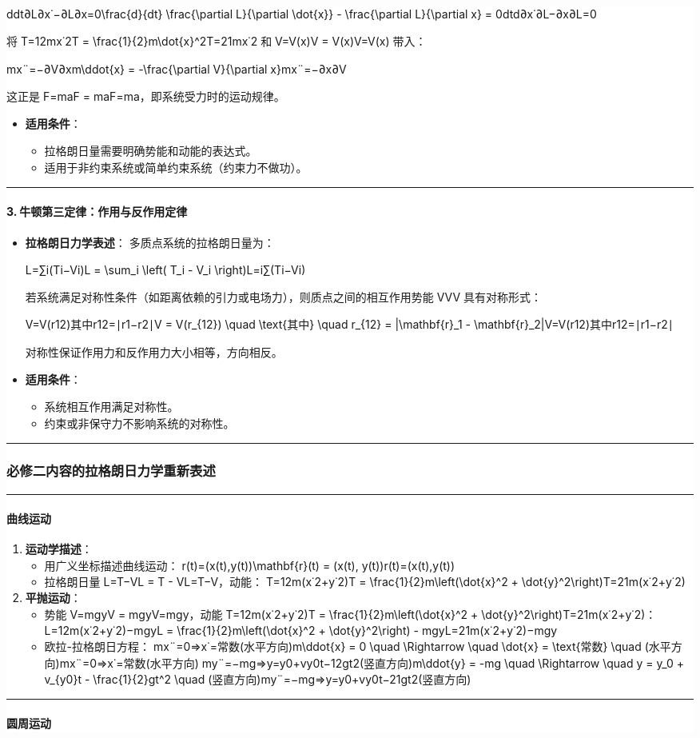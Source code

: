   ddt∂L∂x˙−∂L∂x=0\frac{d}{dt} \frac{\partial L}{\partial \dot{x}} - \frac{\partial L}{\partial x} = 0dtd∂x˙∂L−∂x∂L=0

  将 T=12mx˙2T = \frac{1}{2}m\dot{x}^2T=21mx˙2 和 V=V(x)V = V(x)V=V(x) 带入：

  mx¨=−∂V∂xm\ddot{x} = -\frac{\partial V}{\partial x}mx¨=−∂x∂V

  这正是 F=maF = maF=ma，即系统受力时的运动规律。

- **适用条件**：

  - 拉格朗日量需要明确势能和动能的表达式。
  - 适用于非约束系统或简单约束系统（约束力不做功）。

------

#### 3. **牛顿第三定律：作用与反作用定律**

- **拉格朗日力学表述**：
  多质点系统的拉格朗日量为：

  L=∑i(Ti−Vi)L = \sum_i \left( T_i - V_i \right)L=i∑(Ti−Vi)

  若系统满足对称性条件（如距离依赖的引力或电场力），则质点之间的相互作用势能 VVV 具有对称形式：

  V=V(r12)其中r12=∣r1−r2∣V = V(r_{12}) \quad \text{其中} \quad r_{12} = |\mathbf{r}_1 - \mathbf{r}_2|V=V(r12)其中r12=∣r1−r2∣

  对称性保证作用力和反作用力大小相等，方向相反。

- **适用条件**：

  - 系统相互作用满足对称性。
  - 约束或非保守力不影响系统的对称性。

------

### 必修二内容的拉格朗日力学重新表述

------

#### **曲线运动**

1. **运动学描述**：
   - 用广义坐标描述曲线运动： r(t)=(x(t),y(t))\mathbf{r}(t) = (x(t), y(t))r(t)=(x(t),y(t))
   - 拉格朗日量 L=T−VL = T - VL=T−V，动能： T=12m(x˙2+y˙2)T = \frac{1}{2}m\left(\dot{x}^2 + \dot{y}^2\right)T=21m(x˙2+y˙2)
2. **平抛运动**：
   - 势能 V=mgyV = mgyV=mgy，动能 T=12m(x˙2+y˙2)T = \frac{1}{2}m\left(\dot{x}^2 + \dot{y}^2\right)T=21m(x˙2+y˙2)： L=12m(x˙2+y˙2)−mgyL = \frac{1}{2}m\left(\dot{x}^2 + \dot{y}^2\right) - mgyL=21m(x˙2+y˙2)−mgy
   - 欧拉-拉格朗日方程： mx¨=0⇒x˙=常数(水平方向)m\ddot{x} = 0 \quad \Rightarrow \quad \dot{x} = \text{常数} \quad (水平方向)mx¨=0⇒x˙=常数(水平方向) my¨=−mg⇒y=y0+vy0t−12gt2(竖直方向)m\ddot{y} = -mg \quad \Rightarrow \quad y = y_0 + v_{y0}t - \frac{1}{2}gt^2 \quad (竖直方向)my¨=−mg⇒y=y0+vy0t−21gt2(竖直方向)

------

#### **圆周运动**
